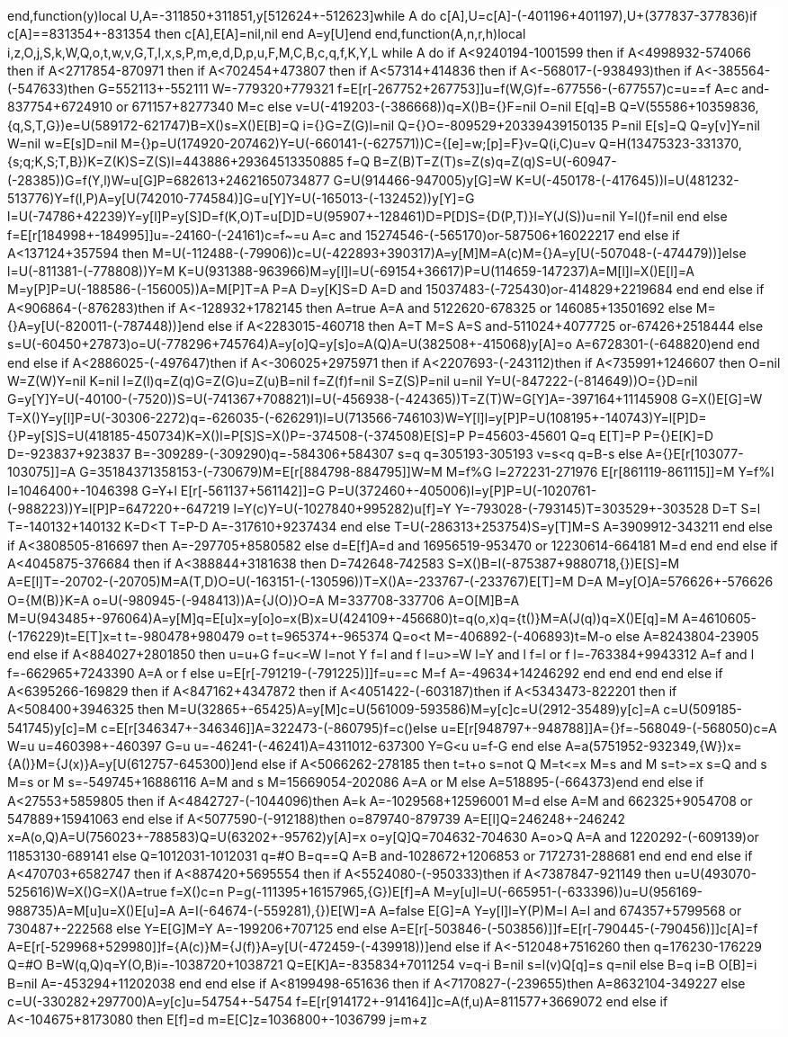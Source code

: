 end,function(y)local U,A=-311850+311851,y[512624+-512623]while A do c[A],U=c[A]-(-401196+401197),U+(377837-377836)if c[A]==831354+-831354 then c[A],E[A]=nil,nil end A=y[U]end end,function(A,n,r,h)local i,z,O,j,S,k,W,Q,o,t,w,v,G,T,l,x,s,P,m,e,d,D,p,u,F,M,C,B,c,q,f,K,Y,L while A do if A<9240194-1001599 then if A<4998932-574066 then if A<2717854-870971 then if A<702454+473807 then if A<57314+414836 then if A<-568017-(-938493)then if A<-385564-(-547633)then G=552113+-552111 W=-779320+779321 f=E[r[-267752+267753]]u=f(W,G)f=-677556-(-677557)c=u==f A=c and-837754+6724910 or 671157+8277340 M=c else v=U(-419203-(-386668))q=X()B={}F=nil O=nil E[q]=B Q=V(55586+10359836,{q,S,T,G})e=U(589172-621747)B=X()s=X()E[B]=Q i={}G=Z(G)l=nil Q={}O=-809529+20339439150135 P=nil E[s]=Q Q=y[v]Y=nil W=nil w=E[s]D=nil M={}p=U(174920-207462)Y=U(-660141-(-627571))C={[e]=w;[p]=F}v=Q(i,C)u=v Q=H(13475323-331370,{s;q;K,S;T,B})K=Z(K)S=Z(S)l=443886+29364513350885 f=Q B=Z(B)T=Z(T)s=Z(s)q=Z(q)S=U(-60947-(-28385))G=f(Y,l)W=u[G]P=682613+24621650734877 G=U(914466-947005)y[G]=W K=U(-450178-(-417645))l=U(481232-513776)Y=f(l,P)A=y[U(742010-774584)]G=u[Y]Y=U(-165013-(-132452))y[Y]=G l=U(-74786+42239)Y=y[l]P=y[S]D=f(K,O)T=u[D]D=U(95907+-128461)D=P[D]S={D(P,T)}l=Y(J(S))u=nil Y=l()f=nil end else f=E[r[184998+-184995]]u=-24160-(-24161)c=f~=u A=c and 15274546-(-565170)or-587506+16022217 end else if A<137124+357594 then M=U(-112488-(-79906))c=U(-422893+390317)A=y[M]M=A(c)M={}A=y[U(-507048-(-474479))]else l=U(-811381-(-778808))Y=M K=U(931388-963966)M=y[l]l=U(-69154+36617)P=U(114659-147237)A=M[l]l=X()E[l]=A M=y[P]P=U(-188586-(-156005))A=M[P]T=A P=A D=y[K]S=D A=D and 15037483-(-725430)or-414829+2219684 end end else if A<906864-(-876283)then if A<-128932+1782145 then A=true A=A and 5122620-678325 or 146085+13501692 else M={}A=y[U(-820011-(-787448))]end else if A<2283015-460718 then A=T M=S A=S and-511024+4077725 or-67426+2518444 else s=U(-60450+27873)o=U(-778296+745764)A=y[o]Q=y[s]o=A(Q)A=U(382508+-415068)y[A]=o A=6728301-(-648820)end end end else if A<2886025-(-497647)then if A<-306025+2975971 then if A<2207693-(-243112)then if A<735991+1246607 then O=nil W=Z(W)Y=nil K=nil l=Z(l)q=Z(q)G=Z(G)u=Z(u)B=nil f=Z(f)f=nil S=Z(S)P=nil u=nil Y=U(-847222-(-814649))O={}D=nil G=y[Y]Y=U(-40100-(-7520))S=U(-741367+708821)l=U(-456938-(-424365))T=Z(T)W=G[Y]A=-397164+11145908 G=X()E[G]=W T=X()Y=y[l]P=U(-30306-2272)q=-626035-(-626291)l=U(713566-746103)W=Y[l]l=y[P]P=U(108195+-140743)Y=l[P]D={}P=y[S]S=U(418185-450734)K=X()l=P[S]S=X()P=-374508-(-374508)E[S]=P P=45603-45601 Q=q E[T]=P P={}E[K]=D D=-923837+923837 B=-309289-(-309290)q=-584306+584307 s=q q=305193-305193 v=s<q q=B-s else A={}E[r[103077-103075]]=A G=35184371358153-(-730679)M=E[r[884798-884795]]W=M M=f%G l=272231-271976 E[r[861119-861115]]=M Y=f%l l=1046400+-1046398 G=Y+l E[r[-561137+561142]]=G P=U(372460+-405006)l=y[P]P=U(-1020761-(-988223))Y=l[P]P=647220+-647219 l=Y(c)Y=U(-1027840+995282)u[f]=Y Y=-793028-(-793145)T=303529+-303528 D=T S=l T=-140132+140132 K=D<T T=P-D A=-317610+9237434 end else T=U(-286313+253754)S=y[T]M=S A=3909912-343211 end else if A<3808505-816697 then A=-297705+8580582 else d=E[f]A=d and 16956519-953470 or 12230614-664181 M=d end end else if A<4045875-376684 then if A<388844+3181638 then D=742648-742583 S=X()B=I(-875387+9880718,{})E[S]=M A=E[l]T=-20702-(-20705)M=A(T,D)O=U(-163151-(-130596))T=X()A=-233767-(-233767)E[T]=M D=A M=y[O]A=576626+-576626 O={M(B)}K=A o=U(-980945-(-948413))A={J(O)}O=A M=337708-337706 A=O[M]B=A M=U(943485+-976064)A=y[M]q=E[u]x=y[o]o=x(B)x=U(424109+-456680)t=q(o,x)q={t()}M=A(J(q))q=X()E[q]=M A=4610605-(-176229)t=E[T]x=t t=-980478+980479 o=t t=965374+-965374 Q=o<t M=-406892-(-406893)t=M-o else A=8243804-23905 end else if A<884027+2801850 then u=u+G f=u<=W l=not Y f=l and f l=u>=W l=Y and l f=l or f l=-763384+9943312 A=f and l f=-662965+7243390 A=A or f else u=E[r[-791219-(-791225)]]f=u==c M=f A=-49634+14246292 end end end end else if A<6395266-169829 then if A<847162+4347872 then if A<4051422-(-603187)then if A<5343473-822201 then if A<508400+3946325 then M=U(32865+-65425)A=y[M]c=U(561009-593586)M=y[c]c=U(2912-35489)y[c]=A c=U(509185-541745)y[c]=M c=E[r[346347+-346346]]A=322473-(-860795)f=c()else u=E[r[948797+-948788]]A={}f=-568049-(-568050)c=A W=u u=460398+-460397 G=u u=-46241-(-46241)A=4311012-637300 Y=G<u u=f-G end else A=a(5751952-932349,{W})x={A()}M={J(x)}A=y[U(612757-645300)]end else if A<5066262-278185 then t=t+o s=not Q M=t<=x M=s and M s=t>=x s=Q and s M=s or M s=-549745+16886116 A=M and s M=15669054-202086 A=A or M else A=518895-(-664373)end end else if A<27553+5859805 then if A<4842727-(-1044096)then A=k A=-1029568+12596001 M=d else A=M and 662325+9054708 or 547889+15941063 end else if A<5077590-(-912188)then o=879740-879739 A=E[l]Q=246248+-246242 x=A(o,Q)A=U(756023+-788583)Q=U(63202+-95762)y[A]=x o=y[Q]Q=704632-704630 A=o>Q A=A and 1220292-(-609139)or 11853130-689141 else Q=1012031-1012031 q=#O B=q==Q A=B and-1028672+1206853 or 7172731-288681 end end end else if A<470703+6582747 then if A<887420+5695554 then if A<5524080-(-950333)then if A<7387847-921149 then u=U(493070-525616)W=X()G=X()A=true f=X()c=n P=g(-111395+16157965,{G})E[f]=A M=y[u]l=U(-665951-(-633396))u=U(956169-988735)A=M[u]u=X()E[u]=A A=I(-64674-(-559281),{})E[W]=A A=false E[G]=A Y=y[l]l=Y(P)M=l A=l and 674357+5799568 or 730487+-222568 else Y=E[G]M=Y A=-199206+707125 end else A=E[r[-503846-(-503856)]]f=E[r[-790445-(-790456)]]c[A]=f A=E[r[-529968+529980]]f={A(c)}M={J(f)}A=y[U(-472459-(-439918))]end else if A<-512048+7516260 then q=176230-176229 Q=#O B=W(q,Q)q=Y(O,B)i=-1038720+1038721 Q=E[K]A=-835834+7011254 v=q-i B=nil s=l(v)Q[q]=s q=nil else B=q i=B O[B]=i B=nil A=-453294+11202038 end end else if A<8199498-651636 then if A<7170827-(-239655)then A=8632104-349227 else c=U(-330282+297700)A=y[c]u=54754+-54754 f=E[r[914172+-914164]]c=A(f,u)A=811577+3669072 end else if A<-104675+8173080 then E[f]=d m=E[C]z=1036800+-1036799 j=m+z